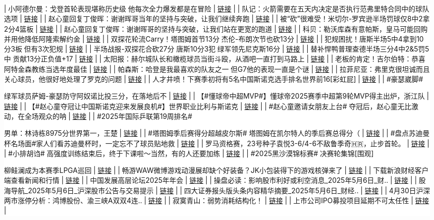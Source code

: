 | 小阿德尔曼：戈登首轮表现堪称历史级 他每次全力爆发都是在冒险 | [链接](https://k.sina.com.cn/article_2018499075_784fda0302002cch4.html?from=sports&subch=osport) |
| 队记：火箭需要在五天内决定是否执行范弗里特合同中的球队选项 | [链接](https://k.sina.com.cn/article_2018499075_784fda0302002cch8.html?from=sports&subch=osport) |
| 赵心童回复丁俊晖：谢谢晖哥当年的坚持与突破，让我们继续奔跑 | [链接](https://k.sina.com.cn/article_2018499075_784fda0302002cch6.html?from=sports&subch=osport) |
| 被“砍”很难受！米切尔-罗宾逊半场罚球仅8中2拿2分4篮板 | [链接](https://k.sina.com.cn/article_2018499075_784fda0302002ccha.html?from=sports&subch=osport) |
| 赵心童回复丁俊晖：谢谢晖哥的坚持与突破，让我们站在更宽的跑道 | [链接](https://k.sina.com.cn/article_2018499075_784fda0302002cchm.html?from=sports&subch=osport) |
| 科贝：勒沃库森有意帕斯，皇马可能回购并用他降低阿隆索解约金 | [链接](https://k.sina.com.cn/article_2018499075_784fda0302002ccgu.html?from=sports&subch=osport) |
| 双探花轮流Carry！塔图姆首节13分 杰伦-布朗次节也砍13分 | [链接](https://k.sina.com.cn/article_2018499075_784fda0302002cch0.html?from=sports&subch=osport) |
| 犯规困扰！唐斯半场5中4拿到10分3板 但有3次犯规 | [链接](https://k.sina.com.cn/article_2018499075_784fda0302002cch2.html?from=sports&subch=osport) |
| 半场战报-双探花合砍27分 唐斯10分3犯 绿军领先尼克斯16分 | [链接](https://k.sina.com.cn/article_2018499075_784fda0302002ccgs.html?from=sports&subch=osport) |
| 替补悍鸭普理查德半场三分4中2&5罚5中 贡献13分正负值+17 | [链接](https://k.sina.com.cn/article_2018499075_784fda0302002ccgq.html?from=sports&subch=osport) |
| 太阳报：赫尔城队长和橄榄球员当街斗殴，从酒吧一直打到马路上 | [链接](https://k.sina.com.cn/article_2018499075_v784fda0302002cchk.html?from=sports&subch=osport) |
| 老板的肯定！吉尔伯特：恭喜阿特金森教练当选年度最佳 | [链接](https://k.sina.com.cn/article_2018499075_784fda0302002ccgm.html?from=sports&subch=osport) |
| 帕森斯：哈登是我最喜欢的队友之一 但G7他的表现一直是个谜 | [链接](https://k.sina.com.cn/article_2018499075_784fda0302002ccgo.html?from=sports&subch=osport) |
| 拉菲尼亚：弗里克很坦诚而且关心球员，他很好地处理了罗克的问题 | [链接](https://k.sina.com.cn/article_2018499075_784fda0302002ccgk.html?from=sports&subch=osport) |
| 人才井喷！下赛季初将有5名中国斯诺克选手排名世界前16[彩虹屁] | [链接](https://weibo.com/2018499075/5163232667108585) |
| #豪瑟崴脚# 

绿军球员萨姆-豪瑟防守阿奴诺比投三分，在落地后不 | [链接](https://weibo.com/6320391439/5163229794273896) |
| 【#懂球帝中超MVP#】懂球帝2025赛季中超第9轮MVP得主出炉，浙江队 | [链接](https://weibo.com/1668293725/5160768270239212) |
| 【#赵心童夺冠让中国斯诺克迎来发展良机#】世界职业比利与斯诺克 | [链接](https://weibo.com/2993049293/5163230047243012) |
| #赵心童邀请女朋友上台# 夺冠后，赵心童无比激动，在全场观众的呐 | [链接](https://weibo.com/1638781994/5163229069446107) |
| #2025年国际乒联第19周排名# 

男单：林诗栋8975分世界第一，王楚 | [链接](https://weibo.com/2011739333/5163218733369474) |
| #塔图姆季后赛得分超越皮尔斯# 塔图姆在凯尔特人的季后赛总得分（ | [链接](https://weibo.com/1736329970/5163225893309400) |
| #盘点苏迪曼杯名场面#家人们看苏迪曼杯时，一定忘不了球员贴地救 | [链接](https://weibo.com/2020948351/5162659730165835) |
| 罗马资格赛，23号种子袁悦3-6/4-6不敌鲁季奇🇭🇷，止步首轮。 | [链接](https://weibo.com/1234849602/5163019182017295) |
| #小排胡诌# 高强度训练结束后，终于下课啦～当然，有的人还要加练 | [链接](https://weibo.com/2211979435/5156569500617001) |
| #2025黑沙漠锦标赛# 决赛轮集锦[围观]

柳鲑澜成为本赛季LPGA巡回 | [链接](https://weibo.com/1497996114/5162886847791993) |
| 畅游WAW微博游戏动漫展却缺个好装备？JK小包装得下的游戏核弹来了 | [链接](https://weibo.com/1255795640/5163123367740079) |
| 下载新浪财经客户端查看新闻和行情 | [链接](https://finance.sina.com.cn/mobile/comfinanceweb.shtml?source=newshome01) |
| 中国发展高层论坛2025年年会 | [链接](https://finance.sina.com.cn/zt_d/subject-1742350439/) |
| 操盘必读：影响股市利好或利空消息_2025年5月6日_财.. | [链接](https://finance.sina.com.cn/stock/cpbd/2025-05-06/doc-inevqprn2529667.shtml) |
| 股海导航_2025年5月6日_沪深股市公告与交易提示 | [链接](https://finance.sina.com.cn/stock/s/2025-05-06/doc-inevqpri0959049.shtml) |
| 四大证券报头版头条内容精华摘要_2025年5月6日_财经.. | [链接](https://finance.sina.com.cn/stock/y/2025-05-06/doc-inevqpri0958417.shtml) |
| 4月30日沪深两市涨停分析：鸿博股份、渝三峡A双双4连.. | [链接](https://finance.sina.cn/stock/dpps/2025-04-30/detail-ineuxrwz0386587.d.html) |
| 寂寞青山：弱势消耗结构化！ | [链接](http://blog.sina.com.cn/s/blog_412390c80102z939.html) |
| 上市公司IPO募投项目延期不可太任性 | [链接](http://blog.sina.com.cn/s/blog_4151be0f0102ysrr.html) |